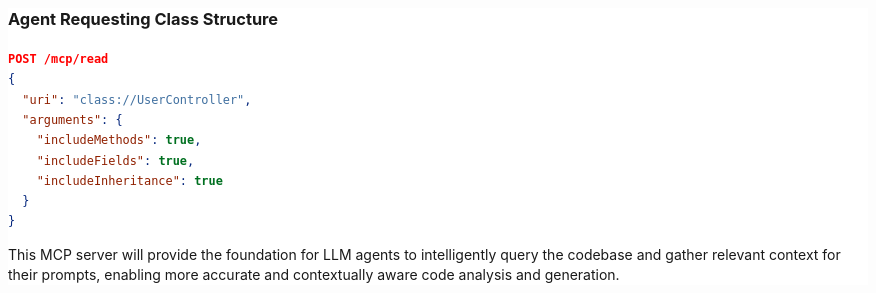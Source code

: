 ### Agent Requesting Class Structure

```json
POST /mcp/read
{
  "uri": "class://UserController",
  "arguments": {
    "includeMethods": true,
    "includeFields": true,
    "includeInheritance": true
  }
}
```

This MCP server will provide the foundation for LLM agents to intelligently query the codebase and gather relevant context for their prompts, enabling more accurate and contextually aware code analysis and generation.
